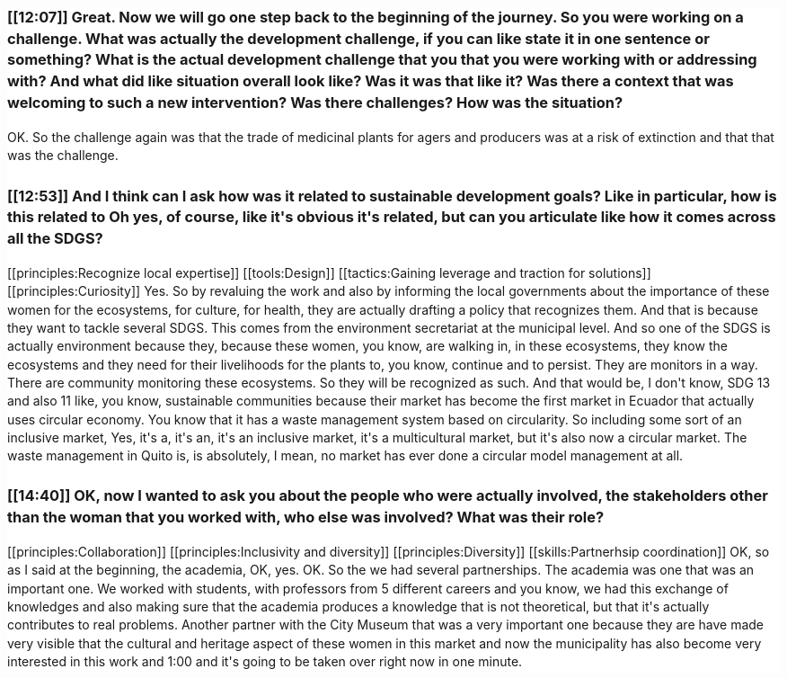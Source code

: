 
### [[12:07]] Great\. Now we will go one step back to the beginning of the journey\. So you were working on a challenge\. What was actually the development challenge, if you can like state it in one sentence or something? What is the actual development challenge that you that you were working with or addressing with? And what did like situation overall look like? Was it was that like it? Was there a context that was welcoming to such a new intervention? Was there challenges? How was the situation?

OK\. So the challenge again was that the trade of medicinal plants for agers and producers was at a risk of extinction and that that was the challenge\.

### [[12:53]] And I think can I ask how was it related to sustainable development goals? Like in particular, how is this related to Oh yes, of course, like it's obvious it's related, but can you articulate like how it comes across all the SDGS?

[[principles:Recognize local expertise]]
[[tools:Design]]
[[tactics:Gaining leverage and traction for solutions]]
[[principles:Curiosity]]
Yes\. So by revaluing the work and also by informing the local governments about the importance of these women for the ecosystems, for culture, for health, they are actually drafting a policy that recognizes them\. And that is because they want to tackle several SDGS\. This comes from the environment secretariat at the municipal level\. And so one of the SDGS is actually environment because they, because these women, you know, are walking in, in these ecosystems, they know the ecosystems and they need for their livelihoods for the plants to, you know, continue and to persist\. They are monitors in a way\. There are community monitoring these ecosystems\. So they will be recognized as such\. And that would be, I don't know, SDG 13 and also 11 like, you know, sustainable communities because their market has become the first market in Ecuador that actually uses circular economy\. You know that it has a waste management system based on circularity\. So including some sort of an inclusive market, Yes, it's a, it's an, it's an inclusive market, it's a multicultural market, but it's also now a circular market\. The waste management in Quito is, is absolutely, I mean, no market has ever done a circular model management at all\.


### [[14:40]] OK, now I wanted to ask you about the people who were actually involved, the stakeholders other than the woman that you worked with, who else was involved? What was their role?

[[principles:Collaboration]]
[[principles:Inclusivity and diversity]]
[[principles:Diversity]]
[[skills:Partnerhsip coordination]]
OK, so as I said at the beginning, the academia, OK, yes\. OK\. So the we had several partnerships\. The academia was one that was an important one\. We worked with students, with professors from 5 different careers and you know, we had this exchange of knowledges and also making sure that the academia produces a knowledge that is not theoretical, but that it's actually contributes to real problems\. Another partner with the City Museum that was a very important one because they are have made very visible that the cultural and heritage aspect of these women in this market and now the municipality has also become very interested in this work and 1:00 and it's going to be taken over right now in one minute\.
